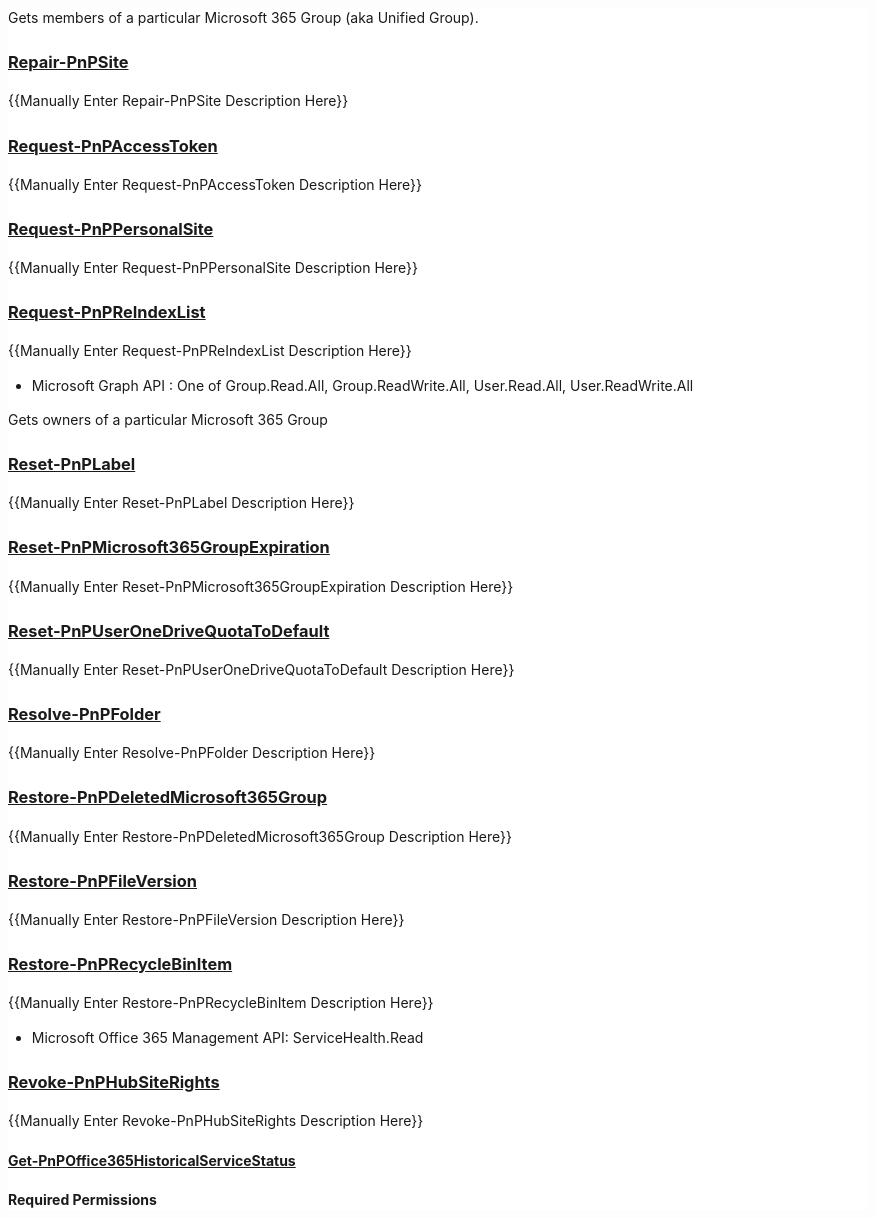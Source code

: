 Gets members of a particular Microsoft 365 Group (aka Unified Group).

### [Repair-PnPSite](Repair-PnPSite.md)
{{Manually Enter Repair-PnPSite Description Here}}

### [Request-PnPAccessToken](Request-PnPAccessToken.md)
{{Manually Enter Request-PnPAccessToken Description Here}}

### [Request-PnPPersonalSite](Request-PnPPersonalSite.md)
{{Manually Enter Request-PnPPersonalSite Description Here}}

### [Request-PnPReIndexList](Request-PnPReIndexList.md)
{{Manually Enter Request-PnPReIndexList Description Here}}

  * Microsoft Graph API : One of Group.Read.All, Group.ReadWrite.All, User.Read.All, User.ReadWrite.All

Gets owners of a particular Microsoft 365 Group

### [Reset-PnPLabel](Reset-PnPLabel.md)
{{Manually Enter Reset-PnPLabel Description Here}}

### [Reset-PnPMicrosoft365GroupExpiration](Reset-PnPMicrosoft365GroupExpiration.md)
{{Manually Enter Reset-PnPMicrosoft365GroupExpiration Description Here}}

### [Reset-PnPUserOneDriveQuotaToDefault](Reset-PnPUserOneDriveQuotaToDefault.md)
{{Manually Enter Reset-PnPUserOneDriveQuotaToDefault Description Here}}

### [Resolve-PnPFolder](Resolve-PnPFolder.md)
{{Manually Enter Resolve-PnPFolder Description Here}}

### [Restore-PnPDeletedMicrosoft365Group](Restore-PnPDeletedMicrosoft365Group.md)
{{Manually Enter Restore-PnPDeletedMicrosoft365Group Description Here}}

### [Restore-PnPFileVersion](Restore-PnPFileVersion.md)
{{Manually Enter Restore-PnPFileVersion Description Here}}

### [Restore-PnPRecycleBinItem](Restore-PnPRecycleBinItem.md)
{{Manually Enter Restore-PnPRecycleBinItem Description Here}}

  * Microsoft Office 365 Management API: ServiceHealth.Read

### [Revoke-PnPHubSiteRights](Revoke-PnPHubSiteRights.md)
{{Manually Enter Revoke-PnPHubSiteRights Description Here}}

#### [Get-PnPOffice365HistoricalServiceStatus](Get-PnPOffice365HistoricalServiceStatus.md)
**Required Permissions**
